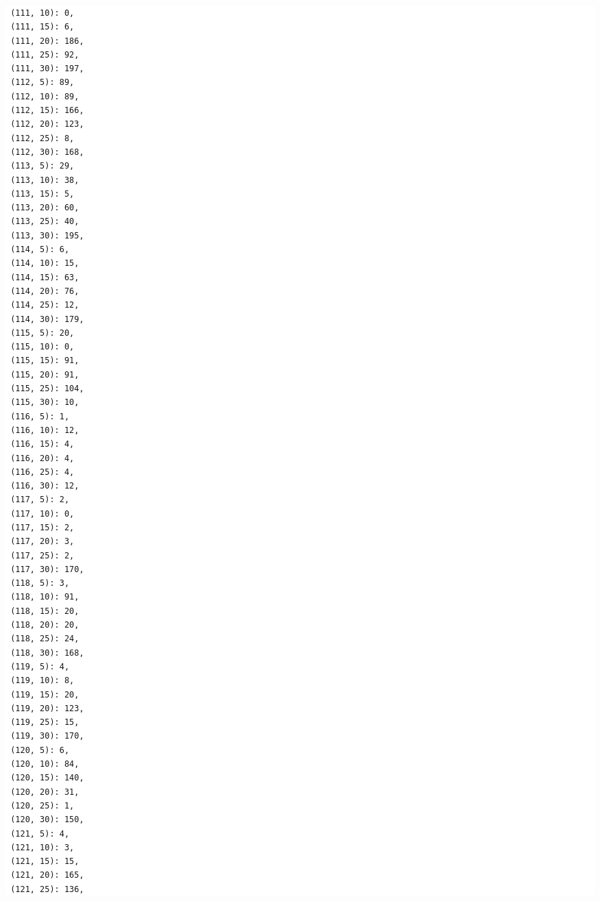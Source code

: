      (111, 10): 0,
     (111, 15): 6,
     (111, 20): 186,
     (111, 25): 92,
     (111, 30): 197,
     (112, 5): 89,
     (112, 10): 89,
     (112, 15): 166,
     (112, 20): 123,
     (112, 25): 8,
     (112, 30): 168,
     (113, 5): 29,
     (113, 10): 38,
     (113, 15): 5,
     (113, 20): 60,
     (113, 25): 40,
     (113, 30): 195,
     (114, 5): 6,
     (114, 10): 15,
     (114, 15): 63,
     (114, 20): 76,
     (114, 25): 12,
     (114, 30): 179,
     (115, 5): 20,
     (115, 10): 0,
     (115, 15): 91,
     (115, 20): 91,
     (115, 25): 104,
     (115, 30): 10,
     (116, 5): 1,
     (116, 10): 12,
     (116, 15): 4,
     (116, 20): 4,
     (116, 25): 4,
     (116, 30): 12,
     (117, 5): 2,
     (117, 10): 0,
     (117, 15): 2,
     (117, 20): 3,
     (117, 25): 2,
     (117, 30): 170,
     (118, 5): 3,
     (118, 10): 91,
     (118, 15): 20,
     (118, 20): 20,
     (118, 25): 24,
     (118, 30): 168,
     (119, 5): 4,
     (119, 10): 8,
     (119, 15): 20,
     (119, 20): 123,
     (119, 25): 15,
     (119, 30): 170,
     (120, 5): 6,
     (120, 10): 84,
     (120, 15): 140,
     (120, 20): 31,
     (120, 25): 1,
     (120, 30): 150,
     (121, 5): 4,
     (121, 10): 3,
     (121, 15): 15,
     (121, 20): 165,
     (121, 25): 136,